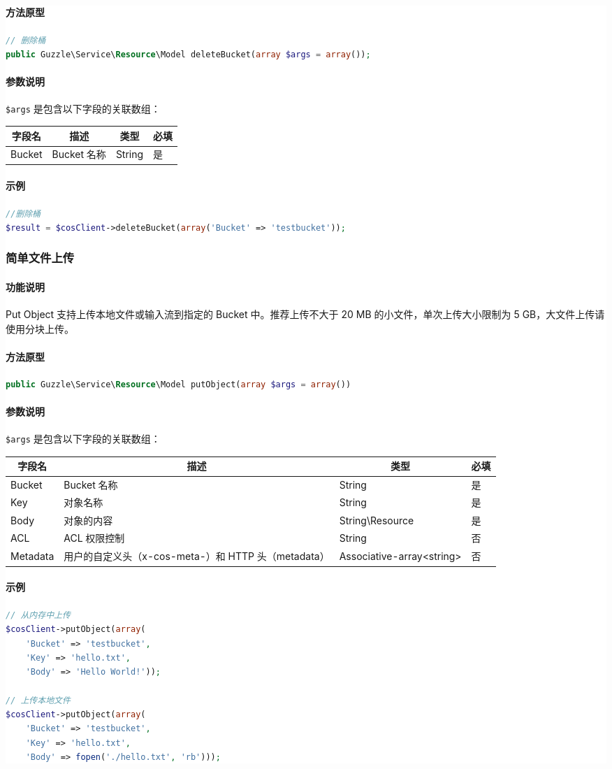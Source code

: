 #### 方法原型

```php
// 删除桶
public Guzzle\Service\Resource\Model deleteBucket(array $args = array());
```

#### 参数说明

`$args` 是包含以下字段的关联数组：

| 字段名   |         描述                  |      类型     |  必填 |          
| ------ |------------ |  --------  | ---------------------------------- |
| Bucket   |             Bucket 名称               |  String     |  是           |     

#### 示例

```php
//删除桶
$result = $cosClient->deleteBucket(array('Bucket' => 'testbucket'));
```

### 简单文件上传 
#### 功能说明
Put Object 支持上传本地文件或输入流到指定的 Bucket 中。推荐上传不大于 20 MB 的小文件，单次上传大小限制为 5 GB，大文件上传请使用分块上传。

#### 方法原型

```php
public Guzzle\Service\Resource\Model putObject(array $args = array())
```

#### 参数说明

`$args` 是包含以下字段的关联数组：

| 字段名   |                     描述                  |  类型                | 必填 |  
| ------| ------------| --------   | --------------------------------- |
| Bucket   |                Bucket 名称               | String                |   是           |   
|    Key   |         对象名称         |  String                |   是           |   
|    Body  |                   对象的内容                 | String\Resource     |   是           |   
|    ACL    |                 ACL 权限控制                 |  String               |   否           |    
| Metadata | 用户的自定义头（x-cos-meta-）和 HTTP 头（metadata） |Associative-array&lt;string> | 否           | 

#### 示例

```php
// 从内存中上传
$cosClient->putObject(array(
    'Bucket' => 'testbucket',
    'Key' => 'hello.txt',
    'Body' => 'Hello World!'));

// 上传本地文件
$cosClient->putObject(array(
    'Bucket' => 'testbucket',
    'Key' => 'hello.txt',
    'Body' => fopen('./hello.txt', 'rb')));
```
